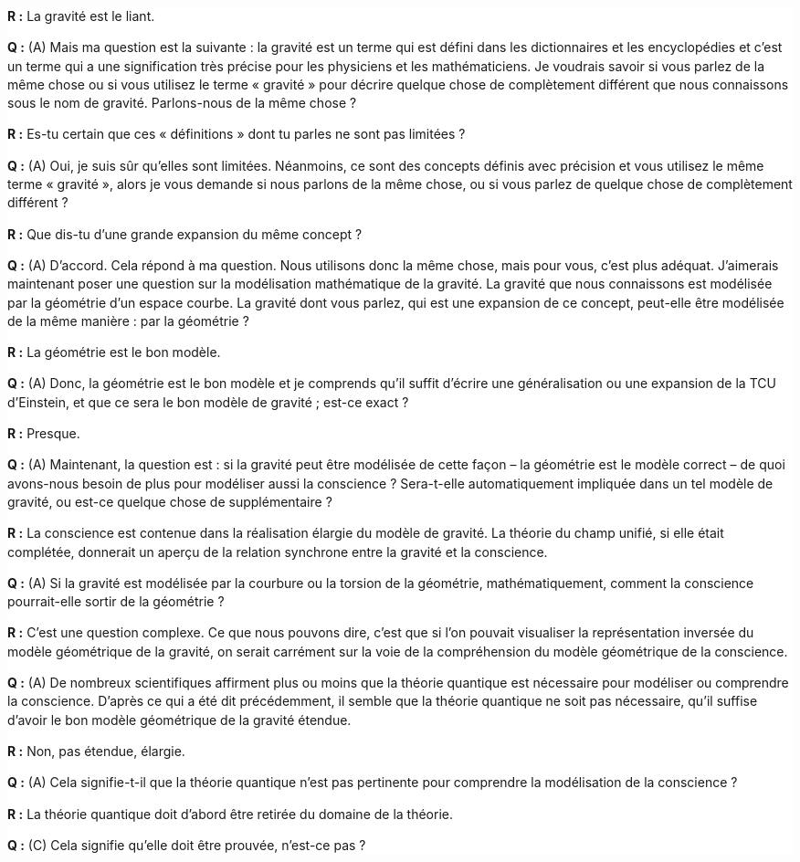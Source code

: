**R :** La gravité est le liant.

**Q :** (A) Mais ma question est la suivante : la gravité est un terme qui est défini dans les dictionnaires et les encyclopédies et c’est un terme qui a une signification très précise pour les physiciens et les mathématiciens. Je voudrais savoir si vous parlez de la même chose ou si vous utilisez le terme « gravité » pour décrire quelque chose de complètement différent que nous connaissons sous le nom de gravité. Parlons-nous de la même chose ?

**R :** Es-tu certain que ces « définitions » dont tu parles ne sont pas limitées ?

**Q :** (A) Oui, je suis sûr qu’elles sont limitées. Néanmoins, ce sont des concepts définis avec précision et vous utilisez le même terme « gravité », alors je vous demande si nous parlons de la même chose, ou si vous parlez de quelque chose de complètement différent ?

**R :** Que dis-tu d’une grande expansion du même concept ?

**Q :** (A) D’accord. Cela répond à ma question. Nous utilisons donc la même chose, mais pour vous, c’est plus adéquat. J’aimerais maintenant poser une question sur la modélisation mathématique de la gravité. La gravité que nous connaissons est modélisée par la géométrie d’un espace courbe. La gravité dont vous parlez, qui est une expansion de ce concept, peut-elle être modélisée de la même manière : par la géométrie ?

**R :** La géométrie est le bon modèle.

**Q :** (A) Donc, la géométrie est le bon modèle et je comprends qu’il suffit d’écrire une généralisation ou une expansion de la TCU d’Einstein, et que ce sera le bon modèle de gravité ; est-ce exact ?

**R :** Presque.

**Q :** (A) Maintenant, la question est : si la gravité peut être modélisée de cette façon – la géométrie est le modèle correct – de quoi avons-nous besoin de plus pour modéliser aussi la conscience ? Sera-t-elle automatiquement impliquée dans un tel modèle de gravité, ou est-ce quelque chose de supplémentaire ?

**R :** La conscience est contenue dans la réalisation élargie du modèle de gravité. La théorie du champ unifié, si elle était complétée, donnerait un aperçu de la relation synchrone entre la gravité et la conscience.

**Q :** (A) Si la gravité est modélisée par la courbure ou la torsion de la géométrie, mathématiquement, comment la conscience pourrait-elle sortir de la géométrie ?

**R :** C’est une question complexe. Ce que nous pouvons dire, c’est que si l’on pouvait visualiser la représentation inversée du modèle géométrique de la gravité, on serait carrément sur la voie de la compréhension du modèle géométrique de la conscience.

**Q :** (A) De nombreux scientifiques affirment plus ou moins que la théorie quantique est nécessaire pour modéliser ou comprendre la conscience. D’après ce qui a été dit précédemment, il semble que la théorie quantique ne soit pas nécessaire, qu’il suffise d’avoir le bon modèle géométrique de la gravité étendue.

**R :** Non, pas étendue, élargie.

**Q :** (A) Cela signifie-t-il que la théorie quantique n’est pas pertinente pour comprendre la modélisation de la conscience ?

**R :** La théorie quantique doit d’abord être retirée du domaine de la théorie.

**Q :** (C) Cela signifie qu’elle doit être prouvée, n’est-ce pas ?

